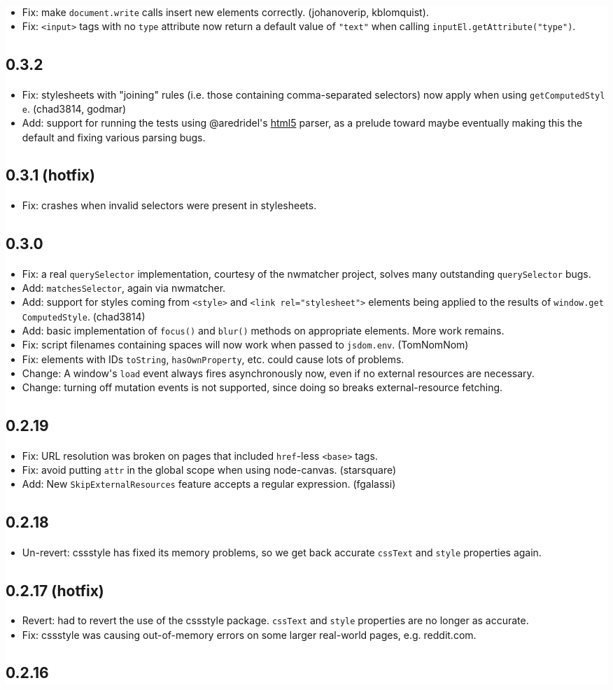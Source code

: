 - Fix: make `document.write` calls insert new elements correctly. (johanoverip, kblomquist).
- Fix: `<input>` tags with no `type` attribute now return a default value of `"text"` when calling `inputEl.getAttribute("type")`.

## 0.3.2

- Fix: stylesheets with "joining" rules (i.e. those containing comma-separated selectors) now apply when using `getComputedStyle`. (chad3814, godmar)
- Add: support for running the tests using @aredridel's [html5](https://npmjs.org/package/html5) parser, as a prelude toward maybe eventually making this the default and fixing various parsing bugs.

## 0.3.1 (hotfix)

- Fix: crashes when invalid selectors were present in stylesheets.

## 0.3.0

- Fix: a real `querySelector` implementation, courtesy of the nwmatcher project, solves many outstanding `querySelector` bugs.
- Add: `matchesSelector`, again via nwmatcher.
- Add: support for styles coming from `<style>` and `<link rel="stylesheet">` elements being applied to the results of `window.getComputedStyle`. (chad3814)
- Add: basic implementation of `focus()` and `blur()` methods on appropriate elements. More work remains.
- Fix: script filenames containing spaces will now work when passed to `jsdom.env`. (TomNomNom)
- Fix: elements with IDs `toString`, `hasOwnProperty`, etc. could cause lots of problems.
- Change: A window's `load` event always fires asynchronously now, even if no external resources are necessary.
- Change: turning off mutation events is not supported, since doing so breaks external-resource fetching.

## 0.2.19

- Fix: URL resolution was broken on pages that included `href`-less `<base>` tags.
- Fix: avoid putting `attr` in the global scope when using node-canvas. (starsquare)
- Add: New `SkipExternalResources` feature accepts a regular expression. (fgalassi)

## 0.2.18

- Un-revert: cssstyle has fixed its memory problems, so we get back accurate `cssText` and `style` properties again.

## 0.2.17 (hotfix)

- Revert: had to revert the use of the cssstyle package. `cssText` and `style` properties are no longer as accurate.
- Fix: cssstyle was causing out-of-memory errors on some larger real-world pages, e.g. reddit.com.

## 0.2.16
